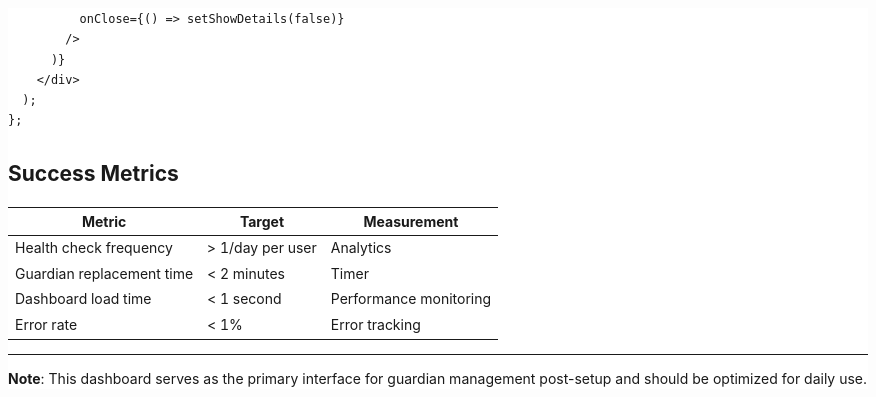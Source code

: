 ```tsx
          onClose={() => setShowDetails(false)}
        />
      )}
    </div>
  );
};
```

## Success Metrics

| Metric | Target | Measurement |
|--------|--------|-------------|
| Health check frequency | > 1/day per user | Analytics |
| Guardian replacement time | < 2 minutes | Timer |
| Dashboard load time | < 1 second | Performance monitoring |
| Error rate | < 1% | Error tracking |

---

**Note**: This dashboard serves as the primary interface for guardian management post-setup and should be optimized for daily use.